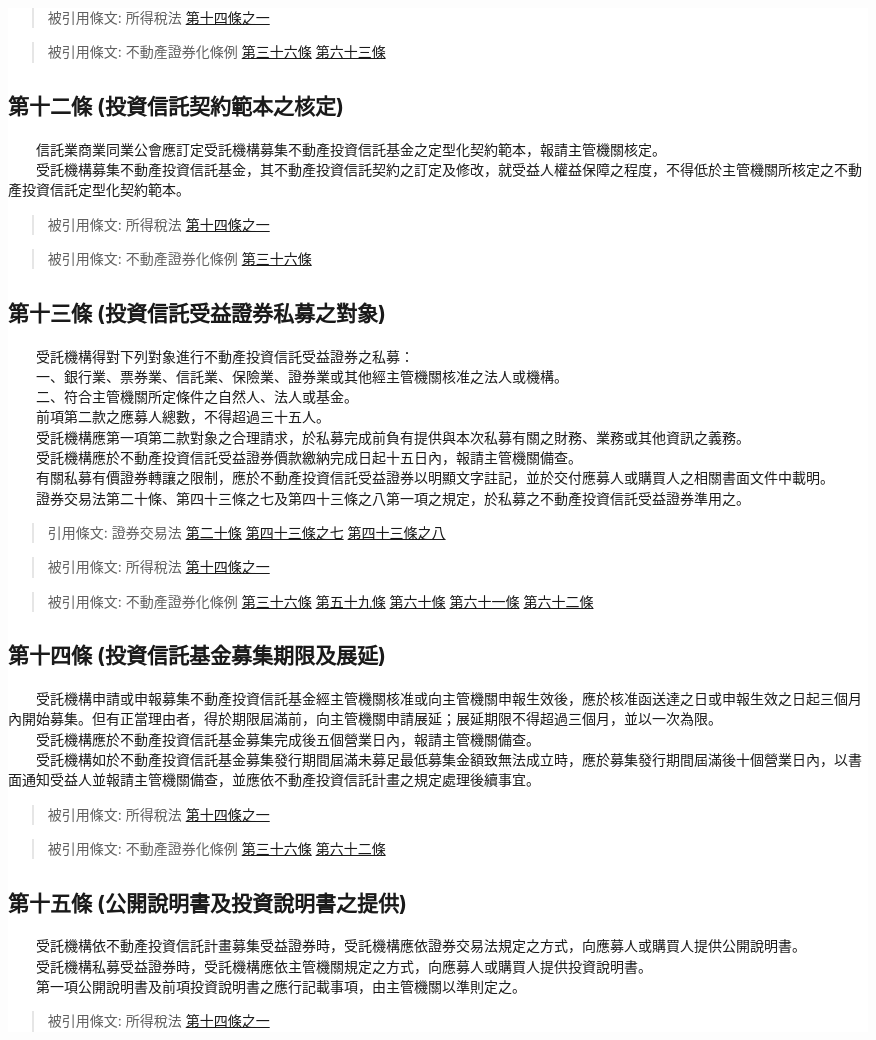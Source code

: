 > 被引用條文: 所得稅法 [第十四條之一](../../財政金融/賦稅/所得稅法.md#第十四條之一)

> 被引用條文: 不動產證券化條例 [第三十六條](../../環境資源/地政/不動產證券化條例.md#第三十六條-不動產資產信託準用規定) [第六十三條](../../環境資源/地政/不動產證券化條例.md#第六十三條-連續處罰)



第十二條 (投資信託契約範本之核定)
---------------------------------
　　信託業商業同業公會應訂定受託機構募集不動產投資信託基金之定型化契約範本，報請主管機關核定。  
　　受託機構募集不動產投資信託基金，其不動產投資信託契約之訂定及修改，就受益人權益保障之程度，不得低於主管機關所核定之不動產投資信託定型化契約範本。  
> 被引用條文: 所得稅法 [第十四條之一](../../財政金融/賦稅/所得稅法.md#第十四條之一)

> 被引用條文: 不動產證券化條例 [第三十六條](../../環境資源/地政/不動產證券化條例.md#第三十六條-不動產資產信託準用規定)



第十三條 (投資信託受益證券私募之對象)
-------------------------------------
　　受託機構得對下列對象進行不動產投資信託受益證券之私募：  
　　一、銀行業、票券業、信託業、保險業、證券業或其他經主管機關核准之法人或機構。  
　　二、符合主管機關所定條件之自然人、法人或基金。  
　　前項第二款之應募人總數，不得超過三十五人。  
　　受託機構應第一項第二款對象之合理請求，於私募完成前負有提供與本次私募有關之財務、業務或其他資訊之義務。  
　　受託機構應於不動產投資信託受益證券價款繳納完成日起十五日內，報請主管機關備查。  
　　有關私募有價證券轉讓之限制，應於不動產投資信託受益證券以明顯文字註記，並於交付應募人或購買人之相關書面文件中載明。  
　　證券交易法第二十條、第四十三條之七及第四十三條之八第一項之規定，於私募之不動產投資信託受益證券準用之。  
> 引用條文: 證券交易法 [第二十條](../../財政金融/證券期貨/證券交易法.md#第二十條-誠實義務及損害賠償責任一) [第四十三條之七](../../財政金融/證券期貨/證券交易法.md#第四十三條之七) [第四十三條之八](../../財政金融/證券期貨/證券交易法.md#第四十三條之八)

> 被引用條文: 所得稅法 [第十四條之一](../../財政金融/賦稅/所得稅法.md#第十四條之一)

> 被引用條文: 不動產證券化條例 [第三十六條](../../環境資源/地政/不動產證券化條例.md#第三十六條-不動產資產信託準用規定) [第五十九條](../../環境資源/地政/不動產證券化條例.md#第五十九條-罰則) [第六十條](../../環境資源/地政/不動產證券化條例.md#第六十條-罰則) [第六十一條](../../環境資源/地政/不動產證券化條例.md#第六十一條-罰則) [第六十二條](../../環境資源/地政/不動產證券化條例.md#第六十二條-連續處罰)



第十四條 (投資信託基金募集期限及展延)
-------------------------------------
　　受託機構申請或申報募集不動產投資信託基金經主管機關核准或向主管機關申報生效後，應於核准函送達之日或申報生效之日起三個月內開始募集。但有正當理由者，得於期限屆滿前，向主管機關申請展延；展延期限不得超過三個月，並以一次為限。  
　　受託機構應於不動產投資信託基金募集完成後五個營業日內，報請主管機關備查。  
　　受託機構如於不動產投資信託基金募集發行期間屆滿未募足最低募集金額致無法成立時，應於募集發行期間屆滿後十個營業日內，以書面通知受益人並報請主管機關備查，並應依不動產投資信託計畫之規定處理後續事宜。  
> 被引用條文: 所得稅法 [第十四條之一](../../財政金融/賦稅/所得稅法.md#第十四條之一)

> 被引用條文: 不動產證券化條例 [第三十六條](../../環境資源/地政/不動產證券化條例.md#第三十六條-不動產資產信託準用規定) [第六十二條](../../環境資源/地政/不動產證券化條例.md#第六十二條-連續處罰)



第十五條 (公開說明書及投資說明書之提供)
---------------------------------------
　　受託機構依不動產投資信託計畫募集受益證券時，受託機構應依證券交易法規定之方式，向應募人或購買人提供公開說明書。  
　　受託機構私募受益證券時，受託機構應依主管機關規定之方式，向應募人或購買人提供投資說明書。  
　　第一項公開說明書及前項投資說明書之應行記載事項，由主管機關以準則定之。  
> 被引用條文: 所得稅法 [第十四條之一](../../財政金融/賦稅/所得稅法.md#第十四條之一)
